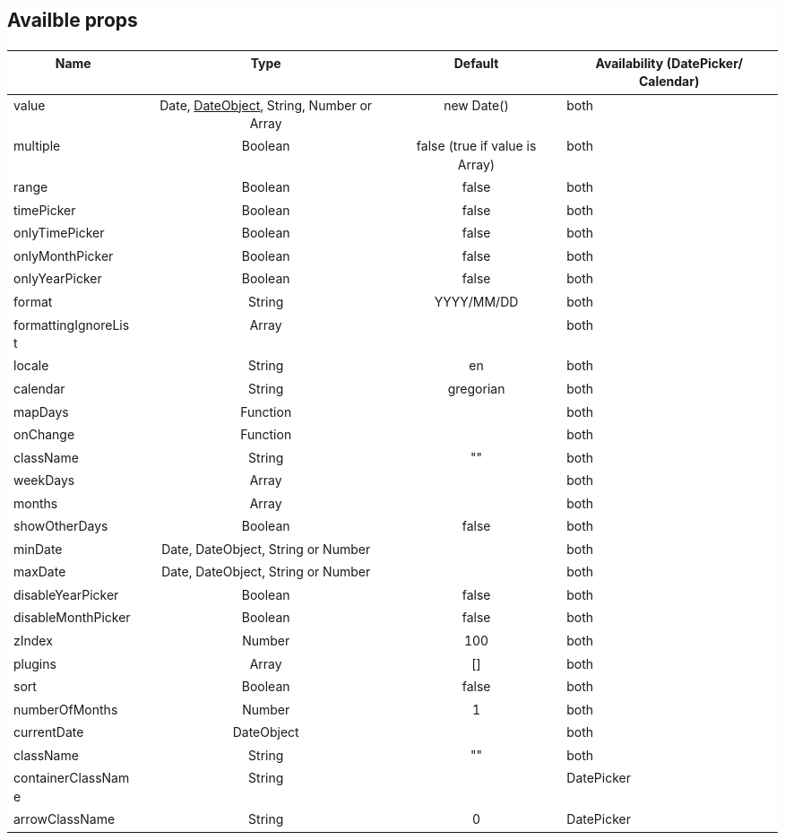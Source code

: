 ## Availble props

| Name                 |                                             Type                                              |            Default             | Availability (DatePicker/ Calendar) |
| -------------------- | :-------------------------------------------------------------------------------------------: | :----------------------------: | ----------------------------------- |
| value                | Date, [DateObject](https://github.com/shahabyazdi/react-date-object), String, Number or Array |           new Date()           | both                                |
| multiple             |                                            Boolean                                            | false (true if value is Array) | both                                |
| range                |                                            Boolean                                            |             false              | both                                |
| timePicker           |                                            Boolean                                            |             false              | both                                |
| onlyTimePicker       |                                            Boolean                                            |             false              | both                                |
| onlyMonthPicker      |                                            Boolean                                            |             false              | both                                |
| onlyYearPicker       |                                            Boolean                                            |             false              | both                                |
| format               |                                            String                                             |           YYYY/MM/DD           | both                                |
| formattingIgnoreList |                                             Array                                             |                                | both                                |
| locale               |                                            String                                             |               en               | both                                |
| calendar             |                                            String                                             |           gregorian            | both                                |
| mapDays              |                                           Function                                            |                                | both                                |
| onChange             |                                           Function                                            |                                | both                                |
| className            |                                            String                                             |               ""               | both                                |
| weekDays             |                                             Array                                             |                                | both                                |
| months               |                                             Array                                             |                                | both                                |
| showOtherDays        |                                            Boolean                                            |             false              | both                                |
| minDate              |                              Date, DateObject, String or Number                               |                                | both                                |
| maxDate              |                              Date, DateObject, String or Number                               |                                | both                                |
| disableYearPicker    |                                            Boolean                                            |             false              | both                                |
| disableMonthPicker   |                                            Boolean                                            |             false              | both                                |
| zIndex               |                                            Number                                             |              100               | both                                |
| plugins              |                                             Array                                             |               []               | both                                |
| sort                 |                                            Boolean                                            |             false              | both                                |
| numberOfMonths       |                                            Number                                             |               1                | both                                |
| currentDate          |                                          DateObject                                           |                                | both                                |
| className            |                                            String                                             |               ""               | both                                |
| containerClassName   |                                            String                                             |                                | DatePicker                          |
| arrowClassName       |                                            String                                             |               0                | DatePicker                          |